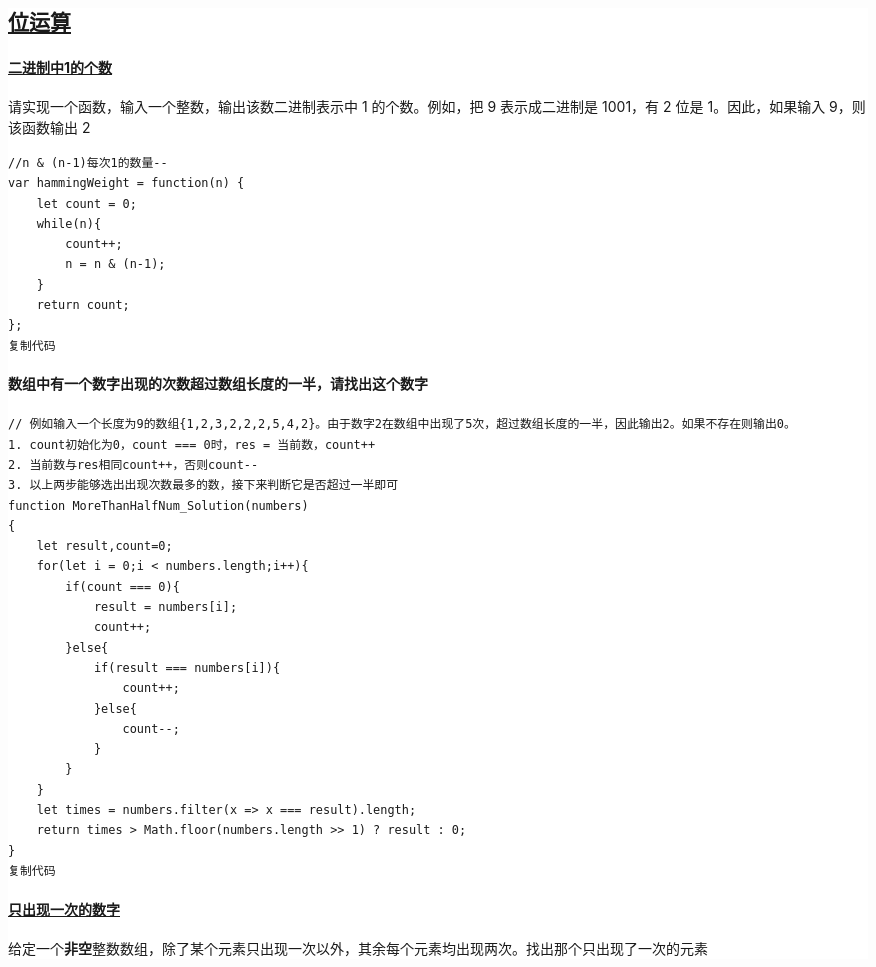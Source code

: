 ## [位运算](https://link.juejin.cn?target=undefined)

#### [ 二进制中1的个数](https://link.juejin.cn?target=https%3A%2F%2Fleetcode-cn.com%2Fproblems%2Fer-jin-zhi-zhong-1de-ge-shu-lcof%2F)

请实现一个函数，输入一个整数，输出该数二进制表示中 1 的个数。例如，把 9 表示成二进制是 1001，有 2 位是 1。因此，如果输入 9，则该函数输出 2

```
//n & (n-1)每次1的数量--
var hammingWeight = function(n) {
    let count = 0;
    while(n){
        count++;
        n = n & (n-1);
    }
    return count;
};
复制代码
```

#### 数组中有一个数字出现的次数超过数组长度的一半，请找出这个数字

```
// 例如输入一个长度为9的数组{1,2,3,2,2,2,5,4,2}。由于数字2在数组中出现了5次，超过数组长度的一半，因此输出2。如果不存在则输出0。
1. count初始化为0，count === 0时，res = 当前数，count++
2. 当前数与res相同count++，否则count--
3. 以上两步能够选出出现次数最多的数，接下来判断它是否超过一半即可
function MoreThanHalfNum_Solution(numbers)
{
    let result,count=0;
    for(let i = 0;i < numbers.length;i++){
        if(count === 0){
            result = numbers[i];
            count++;
        }else{
            if(result === numbers[i]){
                count++;
            }else{
                count--;
            }
        }
    }
    let times = numbers.filter(x => x === result).length;
    return times > Math.floor(numbers.length >> 1) ? result : 0;
}
复制代码
```

#### [只出现一次的数字](https://link.juejin.cn?target=https%3A%2F%2Fleetcode-cn.com%2Fproblems%2Fsingle-number%2F)

给定一个**非空**整数数组，除了某个元素只出现一次以外，其余每个元素均出现两次。找出那个只出现了一次的元素
